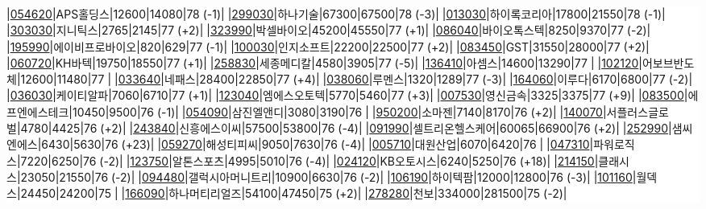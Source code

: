 |[054620](https://finance.daum.net/quotes/A054620)|APS홀딩스|12600|14080|78 (-1)|
|[299030](https://finance.daum.net/quotes/A299030)|하나기술|67300|67500|78 (-3)|
|[013030](https://finance.daum.net/quotes/A013030)|하이록코리아|17800|21550|78 (-1)|
|[303030](https://finance.daum.net/quotes/A303030)|지니틱스|2765|2145|77 (+2)|
|[323990](https://finance.daum.net/quotes/A323990)|박셀바이오|45200|45550|77 (+1)|
|[086040](https://finance.daum.net/quotes/A086040)|바이오톡스텍|8250|9370|77 (-2)|
|[195990](https://finance.daum.net/quotes/A195990)|에이비프로바이오|820|629|77 (-1)|
|[100030](https://finance.daum.net/quotes/A100030)|인지소프트|22200|22500|77 (+2)|
|[083450](https://finance.daum.net/quotes/A083450)|GST|31550|28000|77 (+2)|
|[060720](https://finance.daum.net/quotes/A060720)|KH바텍|19750|18550|77 (+1)|
|[258830](https://finance.daum.net/quotes/A258830)|세종메디칼|4580|3905|77 (-5)|
|[136410](https://finance.daum.net/quotes/A136410)|아셈스|14600|13290|77 |
|[102120](https://finance.daum.net/quotes/A102120)|어보브반도체|12600|11480|77 |
|[033640](https://finance.daum.net/quotes/A033640)|네패스|28400|22850|77 (+4)|
|[038060](https://finance.daum.net/quotes/A038060)|루멘스|1320|1289|77 (-3)|
|[164060](https://finance.daum.net/quotes/A164060)|이루다|6170|6800|77 (-2)|
|[036030](https://finance.daum.net/quotes/A036030)|케이티알파|7060|6710|77 (+1)|
|[123040](https://finance.daum.net/quotes/A123040)|엠에스오토텍|5770|5460|77 (+3)|
|[007530](https://finance.daum.net/quotes/A007530)|영신금속|3325|3375|77 (+9)|
|[083500](https://finance.daum.net/quotes/A083500)|에프엔에스테크|10450|9500|76 (-1)|
|[054090](https://finance.daum.net/quotes/A054090)|삼진엘앤디|3080|3190|76 |
|[950200](https://finance.daum.net/quotes/A950200)|소마젠|7140|8170|76 (+2)|
|[140070](https://finance.daum.net/quotes/A140070)|서플러스글로벌|4780|4425|76 (+2)|
|[243840](https://finance.daum.net/quotes/A243840)|신흥에스이씨|57500|53800|76 (-4)|
|[091990](https://finance.daum.net/quotes/A091990)|셀트리온헬스케어|60065|66900|76 (+2)|
|[252990](https://finance.daum.net/quotes/A252990)|샘씨엔에스|6430|5630|76 (+23)|
|[059270](https://finance.daum.net/quotes/A059270)|해성티피씨|9050|7630|76 (-4)|
|[005710](https://finance.daum.net/quotes/A005710)|대원산업|6070|6420|76 |
|[047310](https://finance.daum.net/quotes/A047310)|파워로직스|7220|6250|76 (-2)|
|[123750](https://finance.daum.net/quotes/A123750)|알톤스포츠|4995|5010|76 (-4)|
|[024120](https://finance.daum.net/quotes/A024120)|KB오토시스|6240|5250|76 (+18)|
|[214150](https://finance.daum.net/quotes/A214150)|클래시스|23050|21550|76 (-2)|
|[094480](https://finance.daum.net/quotes/A094480)|갤럭시아머니트리|10900|6630|76 (-2)|
|[106190](https://finance.daum.net/quotes/A106190)|하이텍팜|12000|12800|76 (-3)|
|[101160](https://finance.daum.net/quotes/A101160)|월덱스|24450|24200|75 |
|[166090](https://finance.daum.net/quotes/A166090)|하나머티리얼즈|54100|47450|75 (+2)|
|[278280](https://finance.daum.net/quotes/A278280)|천보|334000|281500|75 (-2)|